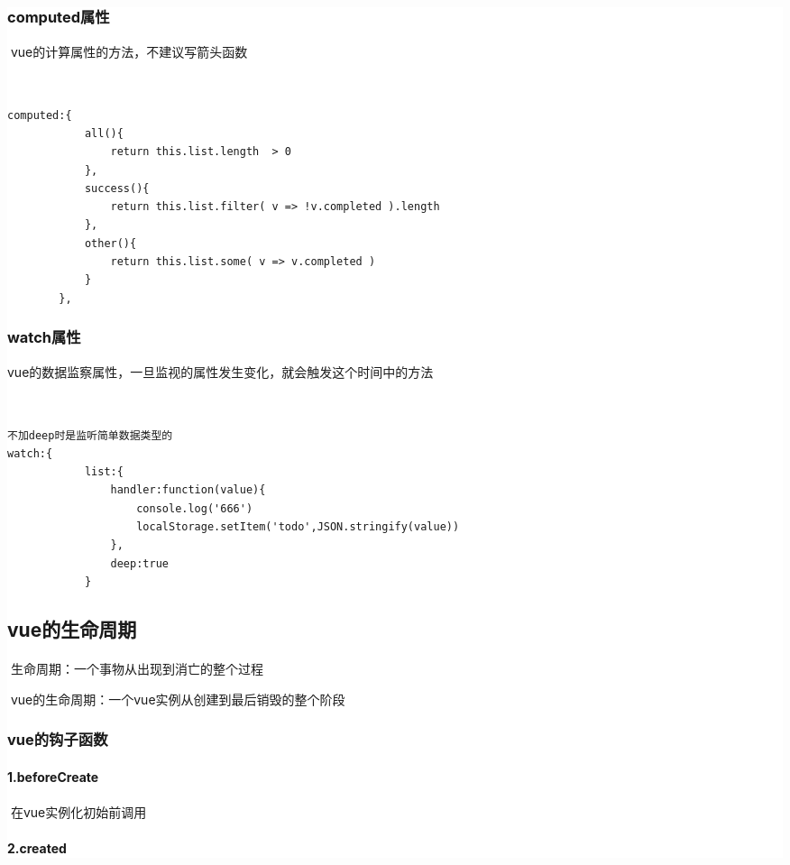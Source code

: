 

### 	computed属性

​	vue的计算属性的方法，不建议写箭头函数

​	

```
computed:{
			all(){
				return this.list.length  > 0
			},
			success(){
				return this.list.filter( v => !v.completed ).length
			},
			other(){
				return this.list.some( v => v.completed )
			}
		},
```



### 	watch属性

​	vue的数据监察属性，一旦监视的属性发生变化，就会触发这个时间中的方法

​	

```
不加deep时是监听简单数据类型的
watch:{
			list:{
				handler:function(value){
					console.log('666')
					localStorage.setItem('todo',JSON.stringify(value))
				},
				deep:true
			}
```

## vue的生命周期

​	生命周期：一个事物从出现到消亡的整个过程

​	vue的生命周期：一个vue实例从创建到最后销毁的整个阶段

### 	vue的钩子函数

#### 	1.beforeCreate

​	在vue实例化初始前调用	

#### 	2.created
